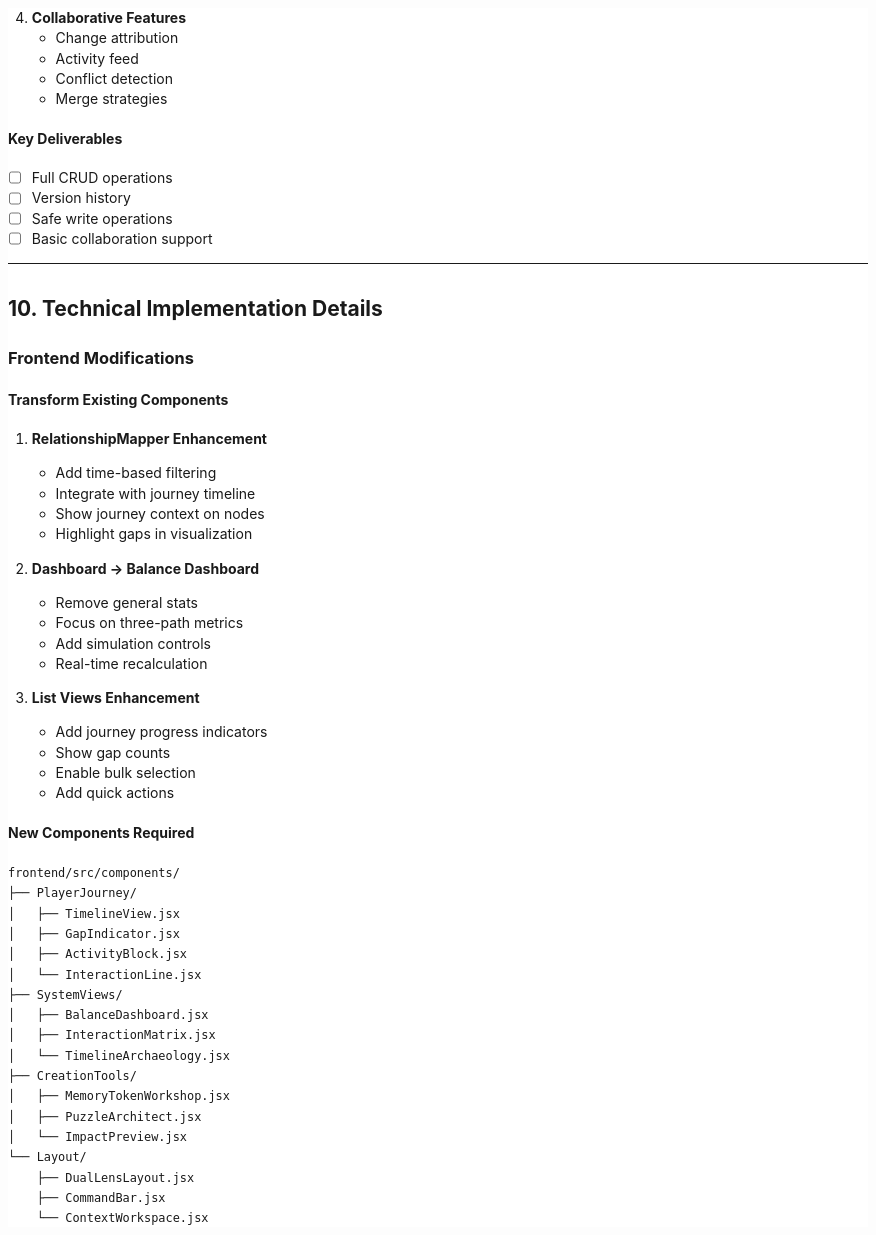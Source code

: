 4. **Collaborative Features**
   - Change attribution
   - Activity feed
   - Conflict detection
   - Merge strategies

#### Key Deliverables
- [ ] Full CRUD operations
- [ ] Version history
- [ ] Safe write operations
- [ ] Basic collaboration support

---

## 10. Technical Implementation Details

### Frontend Modifications

#### Transform Existing Components

1. **RelationshipMapper Enhancement**
   - Add time-based filtering
   - Integrate with journey timeline
   - Show journey context on nodes
   - Highlight gaps in visualization

2. **Dashboard → Balance Dashboard**
   - Remove general stats
   - Focus on three-path metrics
   - Add simulation controls
   - Real-time recalculation

3. **List Views Enhancement**
   - Add journey progress indicators
   - Show gap counts
   - Enable bulk selection
   - Add quick actions

#### New Components Required

```
frontend/src/components/
├── PlayerJourney/
│   ├── TimelineView.jsx
│   ├── GapIndicator.jsx
│   ├── ActivityBlock.jsx
│   └── InteractionLine.jsx
├── SystemViews/
│   ├── BalanceDashboard.jsx
│   ├── InteractionMatrix.jsx
│   └── TimelineArchaeology.jsx
├── CreationTools/
│   ├── MemoryTokenWorkshop.jsx
│   ├── PuzzleArchitect.jsx
│   └── ImpactPreview.jsx
└── Layout/
    ├── DualLensLayout.jsx
    ├── CommandBar.jsx
    └── ContextWorkspace.jsx
```
